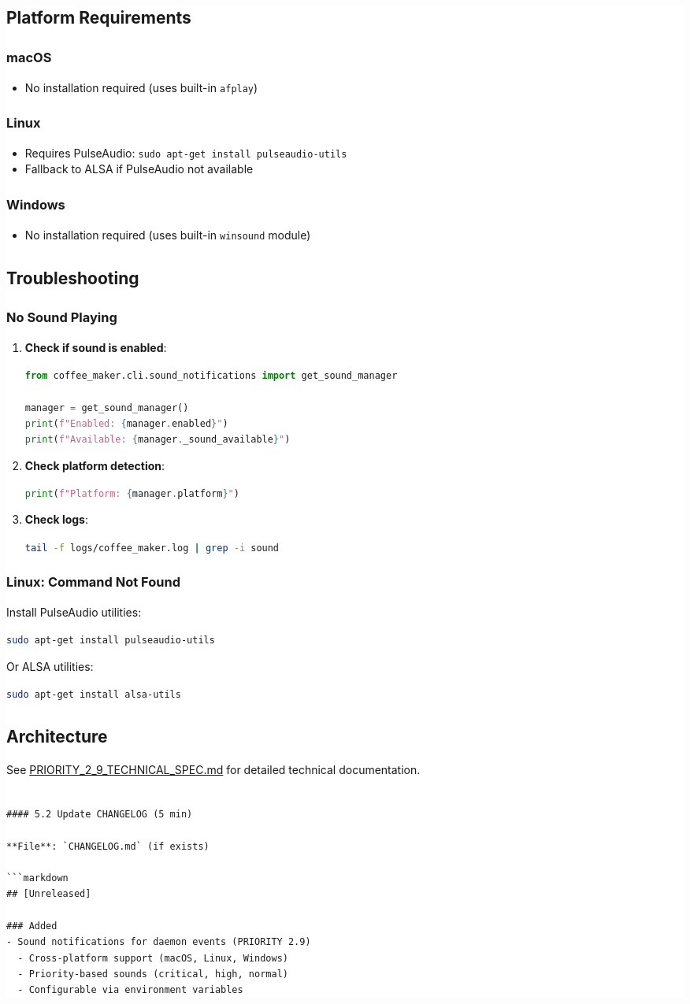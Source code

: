 ## Platform Requirements

### macOS
- No installation required (uses built-in `afplay`)

### Linux
- Requires PulseAudio: `sudo apt-get install pulseaudio-utils`
- Fallback to ALSA if PulseAudio not available

### Windows
- No installation required (uses built-in `winsound` module)

## Troubleshooting

### No Sound Playing

1. **Check if sound is enabled**:
   ```python
   from coffee_maker.cli.sound_notifications import get_sound_manager

   manager = get_sound_manager()
   print(f"Enabled: {manager.enabled}")
   print(f"Available: {manager._sound_available}")
   ```

2. **Check platform detection**:
   ```python
   print(f"Platform: {manager.platform}")
   ```

3. **Check logs**:
   ```bash
   tail -f logs/coffee_maker.log | grep -i sound
   ```

### Linux: Command Not Found

Install PulseAudio utilities:
```bash
sudo apt-get install pulseaudio-utils
```

Or ALSA utilities:
```bash
sudo apt-get install alsa-utils
```

## Architecture

See [PRIORITY_2_9_TECHNICAL_SPEC.md](./PRIORITY_2_9_TECHNICAL_SPEC.md) for detailed technical documentation.
```

#### 5.2 Update CHANGELOG (5 min)

**File**: `CHANGELOG.md` (if exists)

```markdown
## [Unreleased]

### Added
- Sound notifications for daemon events (PRIORITY 2.9)
  - Cross-platform support (macOS, Linux, Windows)
  - Priority-based sounds (critical, high, normal)
  - Configurable via environment variables
```